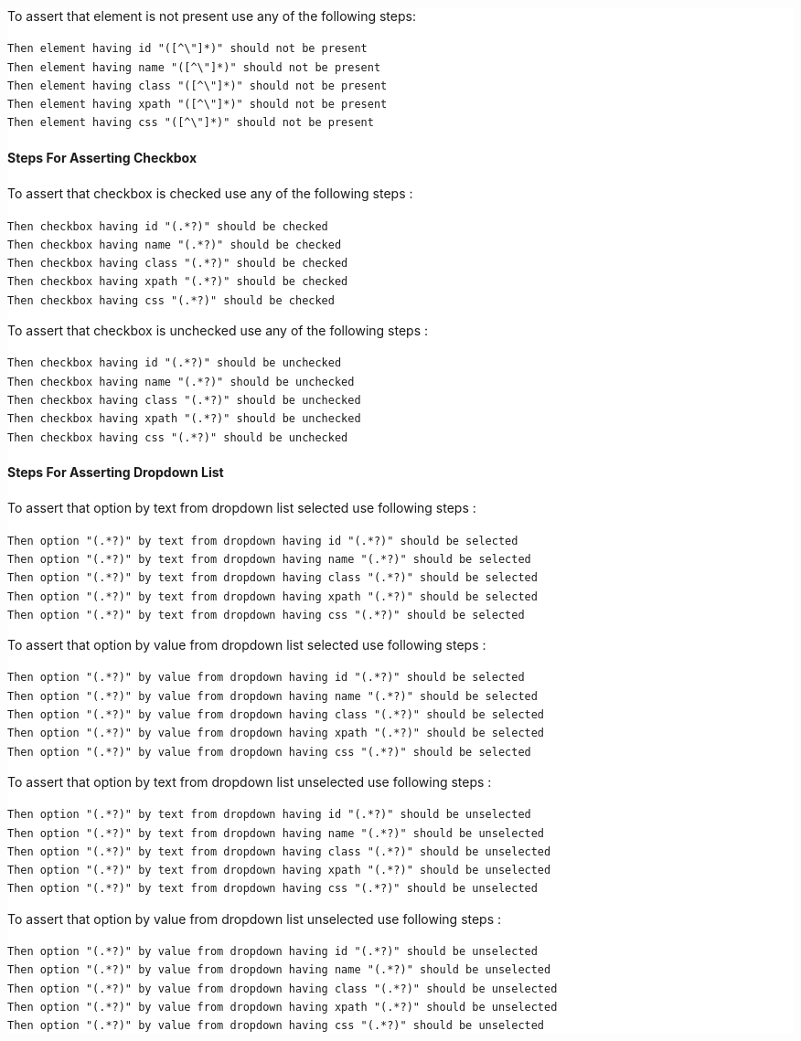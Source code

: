 To assert that element is not present use any of the following steps:

	Then element having id "([^\"]*)" should not be present
	Then element having name "([^\"]*)" should not be present
	Then element having class "([^\"]*)" should not be present
	Then element having xpath "([^\"]*)" should not be present
	Then element having css "([^\"]*)" should not be present
	
#### Steps For Asserting Checkbox

To assert that checkbox is checked use any of the following steps :

	Then checkbox having id "(.*?)" should be checked
	Then checkbox having name "(.*?)" should be checked
	Then checkbox having class "(.*?)" should be checked
	Then checkbox having xpath "(.*?)" should be checked
	Then checkbox having css "(.*?)" should be checked

To assert that checkbox is unchecked use any of the following steps :

	Then checkbox having id "(.*?)" should be unchecked
	Then checkbox having name "(.*?)" should be unchecked
	Then checkbox having class "(.*?)" should be unchecked
	Then checkbox having xpath "(.*?)" should be unchecked
	Then checkbox having css "(.*?)" should be unchecked

#### Steps For Asserting Dropdown List

To assert that option by text from dropdown list selected use following steps :

	Then option "(.*?)" by text from dropdown having id "(.*?)" should be selected
	Then option "(.*?)" by text from dropdown having name "(.*?)" should be selected
	Then option "(.*?)" by text from dropdown having class "(.*?)" should be selected
	Then option "(.*?)" by text from dropdown having xpath "(.*?)" should be selected
	Then option "(.*?)" by text from dropdown having css "(.*?)" should be selected

To assert that option by value from dropdown list selected use following steps :

	Then option "(.*?)" by value from dropdown having id "(.*?)" should be selected
	Then option "(.*?)" by value from dropdown having name "(.*?)" should be selected
	Then option "(.*?)" by value from dropdown having class "(.*?)" should be selected
	Then option "(.*?)" by value from dropdown having xpath "(.*?)" should be selected
	Then option "(.*?)" by value from dropdown having css "(.*?)" should be selected
	
To assert that option by text from dropdown list unselected use following steps :

	Then option "(.*?)" by text from dropdown having id "(.*?)" should be unselected
	Then option "(.*?)" by text from dropdown having name "(.*?)" should be unselected
	Then option "(.*?)" by text from dropdown having class "(.*?)" should be unselected
	Then option "(.*?)" by text from dropdown having xpath "(.*?)" should be unselected
	Then option "(.*?)" by text from dropdown having css "(.*?)" should be unselected

To assert that option by value from dropdown list unselected use following steps :

	Then option "(.*?)" by value from dropdown having id "(.*?)" should be unselected
	Then option "(.*?)" by value from dropdown having name "(.*?)" should be unselected
	Then option "(.*?)" by value from dropdown having class "(.*?)" should be unselected
	Then option "(.*?)" by value from dropdown having xpath "(.*?)" should be unselected
	Then option "(.*?)" by value from dropdown having css "(.*?)" should be unselected    
